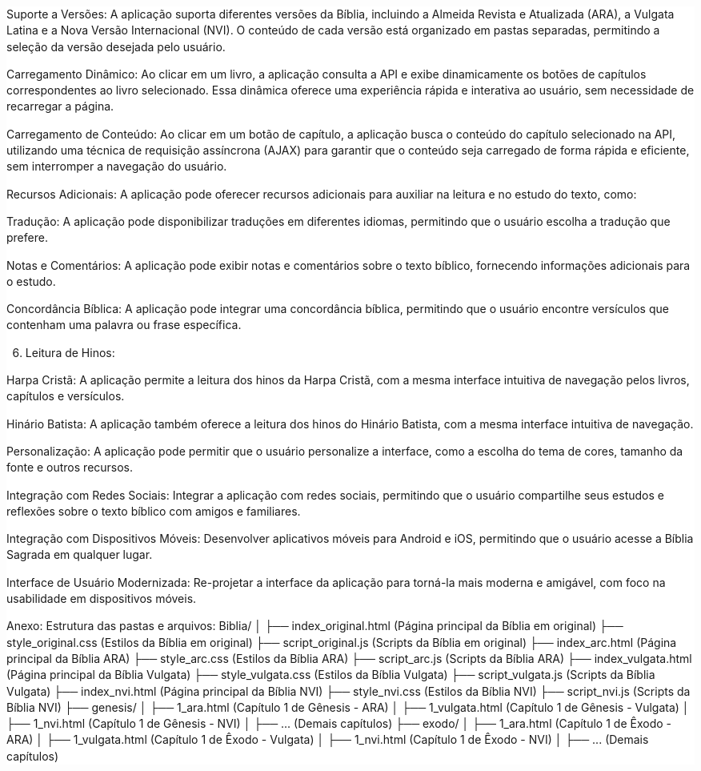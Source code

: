 Suporte a Versões: A aplicação suporta diferentes versões da Bíblia, incluindo a Almeida Revista e Atualizada (ARA), a Vulgata Latina e a Nova Versão Internacional (NVI). O conteúdo de cada versão está organizado em pastas separadas, permitindo a seleção da versão desejada pelo usuário.

Carregamento Dinâmico: Ao clicar em um livro, a aplicação consulta a API e exibe dinamicamente os botões de capítulos correspondentes ao livro selecionado. Essa dinâmica oferece uma experiência rápida e interativa ao usuário, sem necessidade de recarregar a página.

Carregamento de Conteúdo: Ao clicar em um botão de capítulo, a aplicação busca o conteúdo do capítulo selecionado na API, utilizando uma técnica de requisição assíncrona (AJAX) para garantir que o conteúdo seja carregado de forma rápida e eficiente, sem interromper a navegação do usuário.

Recursos Adicionais: A aplicação pode oferecer recursos adicionais para auxiliar na leitura e no estudo do texto, como:

Tradução: A aplicação pode disponibilizar traduções em diferentes idiomas, permitindo que o usuário escolha a tradução que prefere.

Notas e Comentários: A aplicação pode exibir notas e comentários sobre o texto bíblico, fornecendo informações adicionais para o estudo.

Concordância Bíblica: A aplicação pode integrar uma concordância bíblica, permitindo que o usuário encontre versículos que contenham uma palavra ou frase específica.

6. Leitura de Hinos:

Harpa Cristã: A aplicação permite a leitura dos hinos da Harpa Cristã, com a mesma interface intuitiva de navegação pelos livros, capítulos e versículos.

Hinário Batista: A aplicação também oferece a leitura dos hinos do Hinário Batista, com a mesma interface intuitiva de navegação.

Personalização: A aplicação pode permitir que o usuário personalize a interface, como a escolha do tema de cores, tamanho da fonte e outros recursos.

Integração com Redes Sociais: Integrar a aplicação com redes sociais, permitindo que o usuário compartilhe seus estudos e reflexões sobre o texto bíblico com amigos e familiares.

Integração com Dispositivos Móveis: Desenvolver aplicativos móveis para Android e iOS, permitindo que o usuário acesse a Bíblia Sagrada em qualquer lugar.

Interface de Usuário Modernizada: Re-projetar a interface da aplicação para torná-la mais moderna e amigável, com foco na usabilidade em dispositivos móveis.

Anexo:
Estrutura das pastas e arquivos:
Biblia/
│
├── index_original.html             (Página principal da Bíblia em original)
├── style_original.css              (Estilos da Bíblia em original)
├── script_original.js              (Scripts da Bíblia em original)
├── index_arc.html                  (Página principal da Bíblia ARA)
├── style_arc.css                   (Estilos da Bíblia ARA)
├── script_arc.js                   (Scripts da Bíblia ARA)
├── index_vulgata.html              (Página principal da Bíblia Vulgata)
├── style_vulgata.css               (Estilos da Bíblia Vulgata)
├── script_vulgata.js               (Scripts da Bíblia Vulgata)
├── index_nvi.html                  (Página principal da Bíblia NVI)
├── style_nvi.css                   (Estilos da Bíblia NVI)
├── script_nvi.js                   (Scripts da Bíblia NVI)
├── genesis/
│   ├── 1_ara.html                  (Capítulo 1 de Gênesis - ARA)
│   ├── 1_vulgata.html              (Capítulo 1 de Gênesis - Vulgata)
│   ├── 1_nvi.html                  (Capítulo 1 de Gênesis - NVI)
│   ├── ...                         (Demais capítulos)
├── exodo/
│   ├── 1_ara.html                  (Capítulo 1 de Êxodo - ARA)
│   ├── 1_vulgata.html              (Capítulo 1 de Êxodo - Vulgata)
│   ├── 1_nvi.html                  (Capítulo 1 de Êxodo - NVI)
│   ├── ...                         (Demais capítulos)